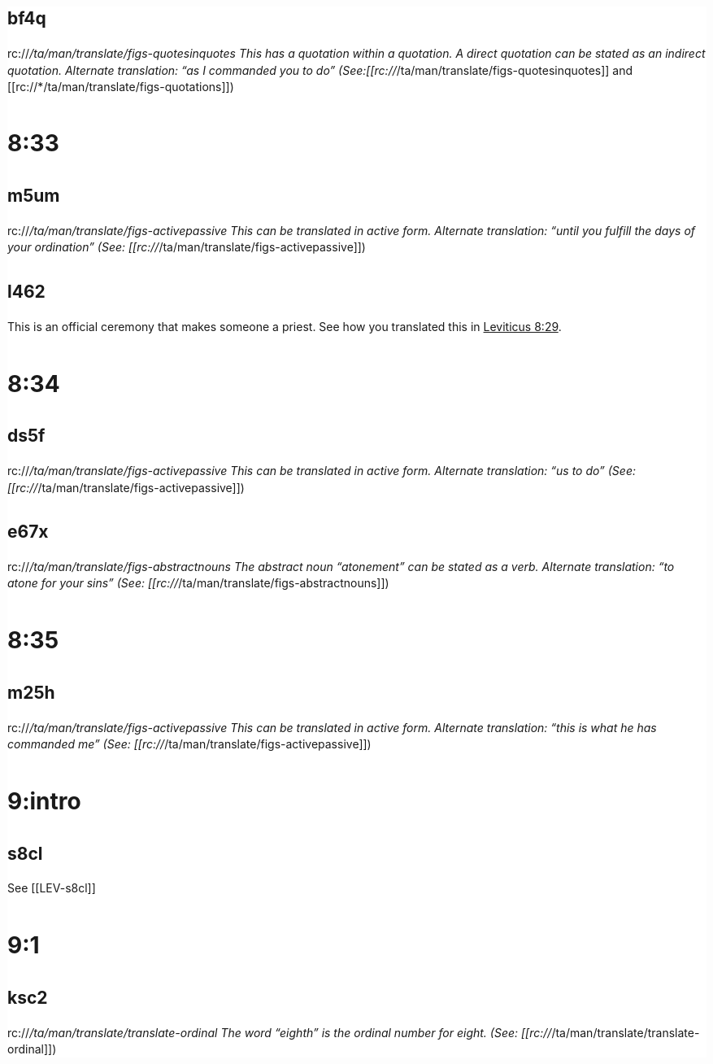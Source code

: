 ## bf4q
rc://*/ta/man/translate/figs-quotesinquotes
This has a quotation within a quotation. A direct quotation can be stated as an indirect quotation. Alternate translation: “as I commanded you to do” (See:[[rc://*/ta/man/translate/figs-quotesinquotes]] and [[rc://*/ta/man/translate/figs-quotations]])

# 8:33
## m5um
rc://*/ta/man/translate/figs-activepassive
This can be translated in active form. Alternate translation: “until you fulfill the days of your ordination” (See: [[rc://*/ta/man/translate/figs-activepassive]])

## l462
This is an official ceremony that makes someone a priest. See how you translated this in [Leviticus 8:29](../08/29.md).

# 8:34
## ds5f
rc://*/ta/man/translate/figs-activepassive
This can be translated in active form. Alternate translation: “us to do” (See: [[rc://*/ta/man/translate/figs-activepassive]])

## e67x
rc://*/ta/man/translate/figs-abstractnouns
The abstract noun “atonement” can be stated as a verb. Alternate translation: “to atone for your sins” (See: [[rc://*/ta/man/translate/figs-abstractnouns]])

# 8:35
## m25h
rc://*/ta/man/translate/figs-activepassive
This can be translated in active form. Alternate translation: “this is what he has commanded me” (See: [[rc://*/ta/man/translate/figs-activepassive]])

# 9:intro
## s8cl
See [[LEV-s8cl]]
# 9:1
## ksc2
rc://*/ta/man/translate/translate-ordinal
The word “eighth” is the ordinal number for eight. (See: [[rc://*/ta/man/translate/translate-ordinal]])
